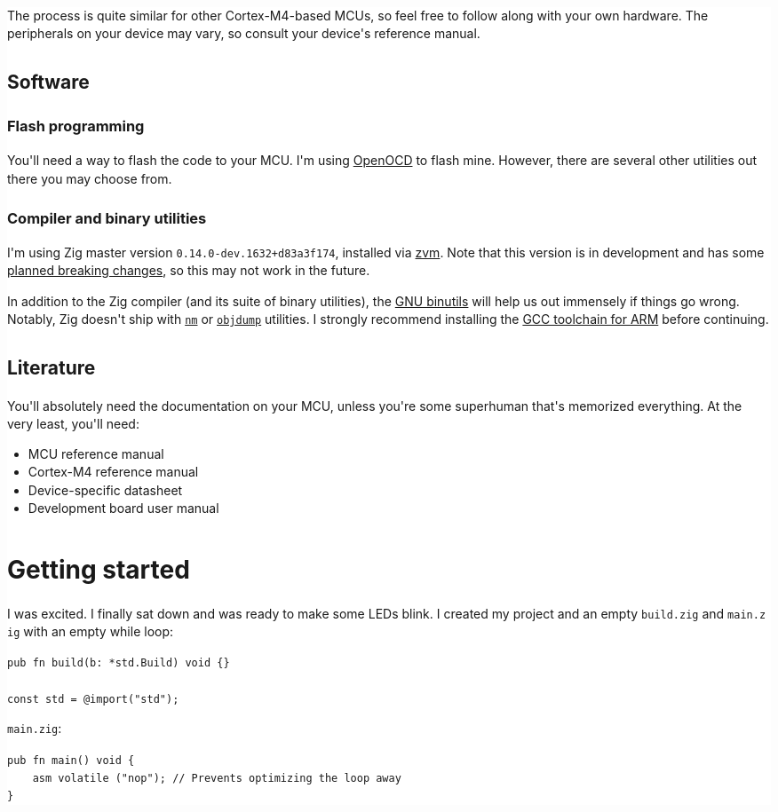 The process is quite similar for other Cortex-M4-based MCUs, so feel free to
follow along with your own hardware. The peripherals on your device may vary,
so consult your device's reference manual.

## Software

### Flash programming

You'll need a way to flash the code to your MCU. I'm using
[OpenOCD](https://openocd.org/) to flash mine. However, there are several other
utilities out there you may choose from.

### Compiler and binary utilities

I'm using Zig master version `0.14.0-dev.1632+d83a3f174`, installed via
[zvm](https://github.com/weskoerber/zvm). Note that this version is in
development and has some [planned breaking
changes](https://github.com/ziglang/zig/issues?q=is%3Aissue+is%3Aopen+milestone%3A0.14.0+label%3Abreaking),
so this may not work in the future.

In addition to the Zig compiler (and its suite of binary utilities), the [GNU
binutils](https://www.gnu.org/software/binutils/) will help us out immensely if
things go wrong. Notably, Zig doesn't ship with
[`nm`](https://sourceware.org/binutils/docs-2.39/binutils/nm.html) or
[`objdump`](https://sourceware.org/binutils/docs-2.39/binutils/objdump.html)
utilities. I strongly recommend installing the [GCC toolchain for
ARM](https://developer.arm.com/Tools%20and%20Software/GNU%20Toolchain) before
continuing.

## Literature

You'll absolutely need the documentation on your MCU, unless you're some
superhuman that's memorized everything. At the very least, you'll need:
- MCU reference manual
- Cortex-M4 reference manual
- Device-specific datasheet
- Development board user manual

# Getting started

I was excited. I finally sat down and was ready to make some LEDs blink. I
created my project and an empty `build.zig` and `main.zig` with an empty while
loop:
```zig
pub fn build(b: *std.Build) void {}

const std = @import("std");
```

`main.zig`:
```zig
pub fn main() void {
    asm volatile ("nop"); // Prevents optimizing the loop away
}
```
